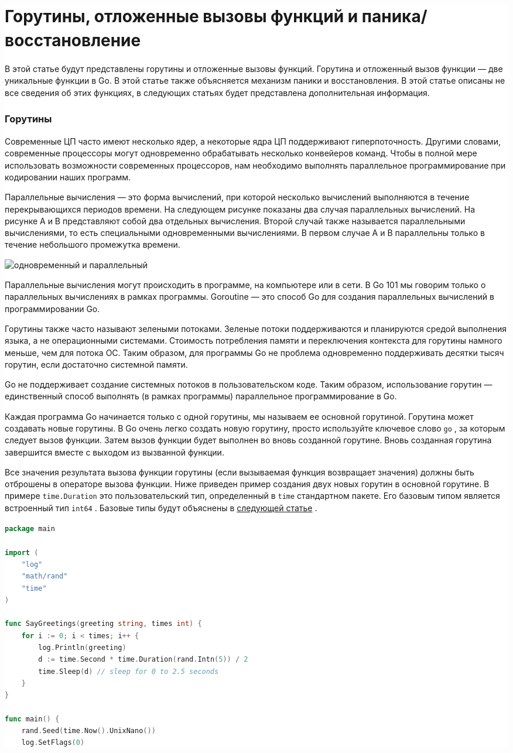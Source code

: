 # Горутины, отложенные вызовы функций и паника/восстановление

В этой статье будут представлены горутины и отложенные вызовы функций. Горутина и отложенный вызов функции — две уникальные функции в Go. В этой статье также объясняется механизм паники и восстановления. В этой статье описаны не все сведения об этих функциях, в следующих статьях будет представлена ​​дополнительная информация.

### Горутины

Современные ЦП часто имеют несколько ядер, а некоторые ядра ЦП поддерживают гиперпоточность. Другими словами, современные процессоры могут одновременно обрабатывать несколько конвейеров команд. Чтобы в полной мере использовать возможности современных процессоров, нам необходимо выполнять параллельное программирование при кодировании наших программ.

Параллельные вычисления — это форма вычислений, при которой несколько вычислений выполняются в течение перекрывающихся периодов времени. На следующем рисунке показаны два случая параллельных вычислений. На рисунке A и B представляют собой два отдельных вычисления. Второй случай также называется параллельными вычислениями, то есть специальными одновременными вычислениями. В первом случае А и В параллельны только в течение небольшого промежутка времени.

![одновременный и параллельный](https://go101.org/article/res/concurrent-vs-parallel.png)

Параллельные вычисления могут происходить в программе, на компьютере или в сети. В Go 101 мы говорим только о параллельных вычислениях в рамках программы. Goroutine — это способ Go для создания параллельных вычислений в программировании Go.

Горутины также часто называют зелеными потоками. Зеленые потоки поддерживаются и планируются средой выполнения языка, а не операционными системами. Стоимость потребления памяти и переключения контекста для горутины намного меньше, чем для потока ОС. Таким образом, для программы Go не проблема одновременно поддерживать десятки тысяч горутин, если достаточно системной памяти.

Go не поддерживает создание системных потоков в пользовательском коде. Таким образом, использование горутин — единственный способ выполнять (в рамках программы) параллельное программирование в Go.

Каждая программа Go начинается только с одной горутины, мы называем ее основной горутиной. Горутина может создавать новые горутины. В Go очень легко создать новую горутину, просто используйте ключевое слово `go` , за которым следует вызов функции. Затем вызов функции будет выполнен во вновь созданной горутине. Вновь созданная горутина завершится вместе с выходом из вызванной функции.

Все значения результата вызова функции горутины (если вызываемая функция возвращает значения) должны быть отброшены в операторе вызова функции. Ниже приведен пример создания двух новых горутин в основной горутине. В примере `time.Duration` это пользовательский тип, определенный в `time` стандартном пакете. Его базовым типом является встроенный тип `int64` . Базовые типы будут объяснены в [следующей статье](https://go101.org/article/type-system-overview.html#underlying-type) .

```go
package main

import (
	"log"
	"math/rand"
	"time"
)

func SayGreetings(greeting string, times int) {
	for i := 0; i < times; i++ {
		log.Println(greeting)
		d := time.Second * time.Duration(rand.Intn(5)) / 2
		time.Sleep(d) // sleep for 0 to 2.5 seconds
	}
}

func main() {
	rand.Seed(time.Now().UnixNano())
	log.SetFlags(0)
```